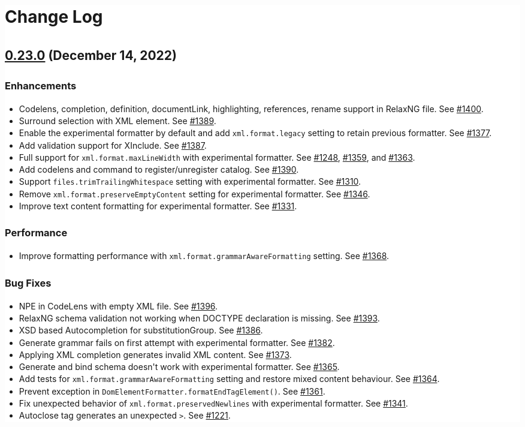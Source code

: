 # Change Log

## [0.23.0](https://github.com/eclipse/lemminx/milestone/36?closed=1) (December 14, 2022)

### Enhancements

 * Codelens, completion, definition, documentLink, highlighting, references, rename support in RelaxNG file. See [#1400](https://github.com/eclipse/lemminx/pull/1400).
 * Surround selection with XML element. See [#1389](https://github.com/eclipse/lemminx/pull/1389).
 * Enable the experimental formatter by default and add `xml.format.legacy` setting to retain previous formatter. See [#1377](https://github.com/eclipse/lemminx/issues/1377).
 * Add validation support for XInclude. See [#1387](https://github.com/eclipse/lemminx/pull/1387).
 * Full support for `xml.format.maxLineWidth` with experimental formatter. See [#1248](https://github.com/eclipse/lemminx/issues/1248), [#1359](https://github.com/eclipse/lemminx/pull/1359), and [#1363](https://github.com/eclipse/lemminx/pull/1363).
 * Add codelens and command to register/unregister catalog. See [#1390](https://github.com/eclipse/lemminx/pull/1390).
 * Support `files.trimTrailingWhitespace` setting with experimental formatter. See [#1310](https://github.com/eclipse/lemminx/issues/1310).
 * Remove `xml.format.preserveEmptyContent` setting for experimental formatter. See [#1346](https://github.com/eclipse/lemminx/issues/1346).
 * Improve text content formatting for experimental formatter. See [#1331](https://github.com/eclipse/lemminx/issues/1331).

### Performance

 * Improve formatting performance with `xml.format.grammarAwareFormatting` setting. See [#1368](https://github.com/eclipse/lemminx/issues/1368).

### Bug Fixes

 * NPE in CodeLens with empty XML file. See [#1396](https://github.com/eclipse/lemminx/issues/1396).
 * RelaxNG schema validation not working when DOCTYPE declaration is missing. See [#1393](https://github.com/eclipse/lemminx/pull/1393).
 * XSD based Autocompletion for substitutionGroup. See [#1386](https://github.com/eclipse/lemminx/pull/1386).
 * Generate grammar fails on first attempt with experimental formatter. See [#1382](https://github.com/eclipse/lemminx/issues/1382).
 * Applying XML completion generates invalid XML content. See [#1373](https://github.com/eclipse/lemminx/issues/1373).
 * Generate and bind schema doesn't work with experimental formatter. See [#1365](https://github.com/eclipse/lemminx/pull/1365).
 * Add tests for `xml.format.grammarAwareFormatting` setting and restore mixed content behaviour. See [#1364](https://github.com/eclipse/lemminx/pull/1364).
 * Prevent exception in `DomElementFormatter.formatEndTagElement()`. See [#1361](https://github.com/eclipse/lemminx/issues/1361).
 * Fix unexpected behavior of `xml.format.preservedNewlines` with experimental formatter. See [#1341](https://github.com/eclipse/lemminx/pull/1341).
 * Autoclose tag generates an unexpected `>`. See [#1221](https://github.com/eclipse/lemminx/issues/1221).
